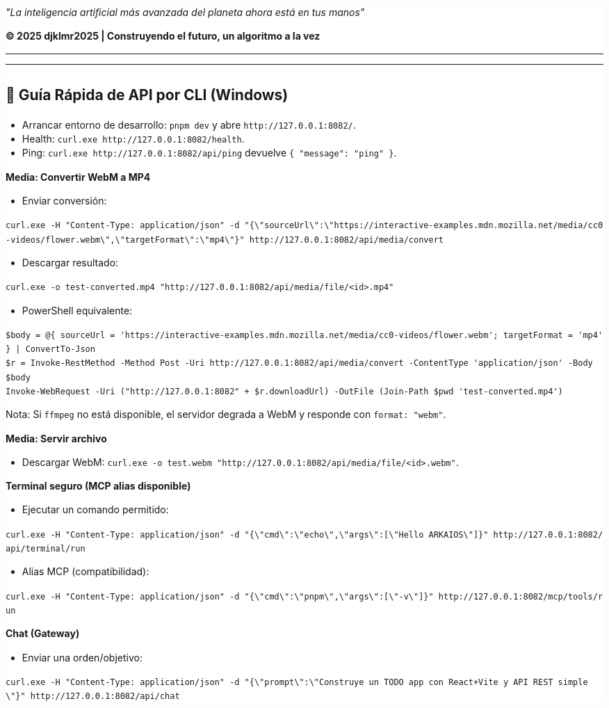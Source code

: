 *"La inteligencia artificial más avanzada del planeta ahora está en tus manos"*

**© 2025 djklmr2025 | Construyendo el futuro, un algoritmo a la vez**

---

</div>

---

## 🔧 Guía Rápida de API por CLI (Windows)

- Arrancar entorno de desarrollo: `pnpm dev` y abre `http://127.0.0.1:8082/`.
- Health: `curl.exe http://127.0.0.1:8082/health`.
- Ping: `curl.exe http://127.0.0.1:8082/api/ping` devuelve `{ "message": "ping" }`.

**Media: Convertir WebM a MP4**
- Enviar conversión:
```
curl.exe -H "Content-Type: application/json" -d "{\"sourceUrl\":\"https://interactive-examples.mdn.mozilla.net/media/cc0-videos/flower.webm\",\"targetFormat\":\"mp4\"}" http://127.0.0.1:8082/api/media/convert
```
- Descargar resultado:
```
curl.exe -o test-converted.mp4 "http://127.0.0.1:8082/api/media/file/<id>.mp4"
```
- PowerShell equivalente:
```
$body = @{ sourceUrl = 'https://interactive-examples.mdn.mozilla.net/media/cc0-videos/flower.webm'; targetFormat = 'mp4' } | ConvertTo-Json
$r = Invoke-RestMethod -Method Post -Uri http://127.0.0.1:8082/api/media/convert -ContentType 'application/json' -Body $body
Invoke-WebRequest -Uri ("http://127.0.0.1:8082" + $r.downloadUrl) -OutFile (Join-Path $pwd 'test-converted.mp4')
```
Nota: Si `ffmpeg` no está disponible, el servidor degrada a WebM y responde con `format: "webm"`.

**Media: Servir archivo**
- Descargar WebM: `curl.exe -o test.webm "http://127.0.0.1:8082/api/media/file/<id>.webm"`.

**Terminal seguro (MCP alias disponible)**
- Ejecutar un comando permitido:
```
curl.exe -H "Content-Type: application/json" -d "{\"cmd\":\"echo\",\"args\":[\"Hello ARKAIOS\"]}" http://127.0.0.1:8082/api/terminal/run
```
- Alias MCP (compatibilidad):
```
curl.exe -H "Content-Type: application/json" -d "{\"cmd\":\"pnpm\",\"args\":[\"-v\"]}" http://127.0.0.1:8082/mcp/tools/run
```

**Chat (Gateway)**
- Enviar una orden/objetivo:
```
curl.exe -H "Content-Type: application/json" -d "{\"prompt\":\"Construye un TODO app con React+Vite y API REST simple\"}" http://127.0.0.1:8082/api/chat
```
